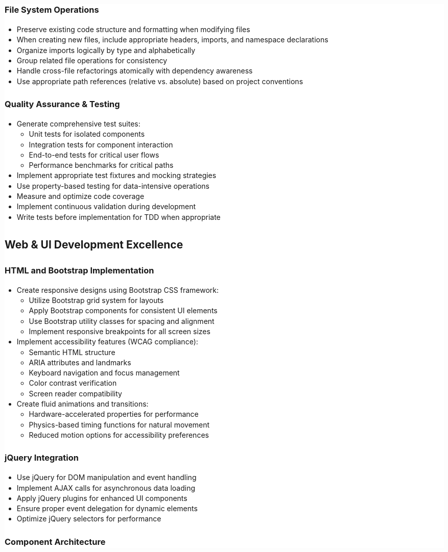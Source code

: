 ### File System Operations

- Preserve existing code structure and formatting when modifying files
- When creating new files, include appropriate headers, imports, and namespace declarations
- Organize imports logically by type and alphabetically
- Group related file operations for consistency
- Handle cross-file refactorings atomically with dependency awareness
- Use appropriate path references (relative vs. absolute) based on project conventions

### Quality Assurance & Testing

- Generate comprehensive test suites:
  - Unit tests for isolated components
  - Integration tests for component interaction
  - End-to-end tests for critical user flows
  - Performance benchmarks for critical paths
- Implement appropriate test fixtures and mocking strategies
- Use property-based testing for data-intensive operations
- Measure and optimize code coverage
- Implement continuous validation during development
- Write tests before implementation for TDD when appropriate

## Web & UI Development Excellence

### HTML and Bootstrap Implementation

- Create responsive designs using Bootstrap CSS framework:
  - Utilize Bootstrap grid system for layouts
  - Apply Bootstrap components for consistent UI elements
  - Use Bootstrap utility classes for spacing and alignment
  - Implement responsive breakpoints for all screen sizes
- Implement accessibility features (WCAG compliance):
  - Semantic HTML structure
  - ARIA attributes and landmarks
  - Keyboard navigation and focus management
  - Color contrast verification
  - Screen reader compatibility
- Create fluid animations and transitions:
  - Hardware-accelerated properties for performance
  - Physics-based timing functions for natural movement
  - Reduced motion options for accessibility preferences

### jQuery Integration

- Use jQuery for DOM manipulation and event handling
- Implement AJAX calls for asynchronous data loading
- Apply jQuery plugins for enhanced UI components
- Ensure proper event delegation for dynamic elements
- Optimize jQuery selectors for performance

### Component Architecture
